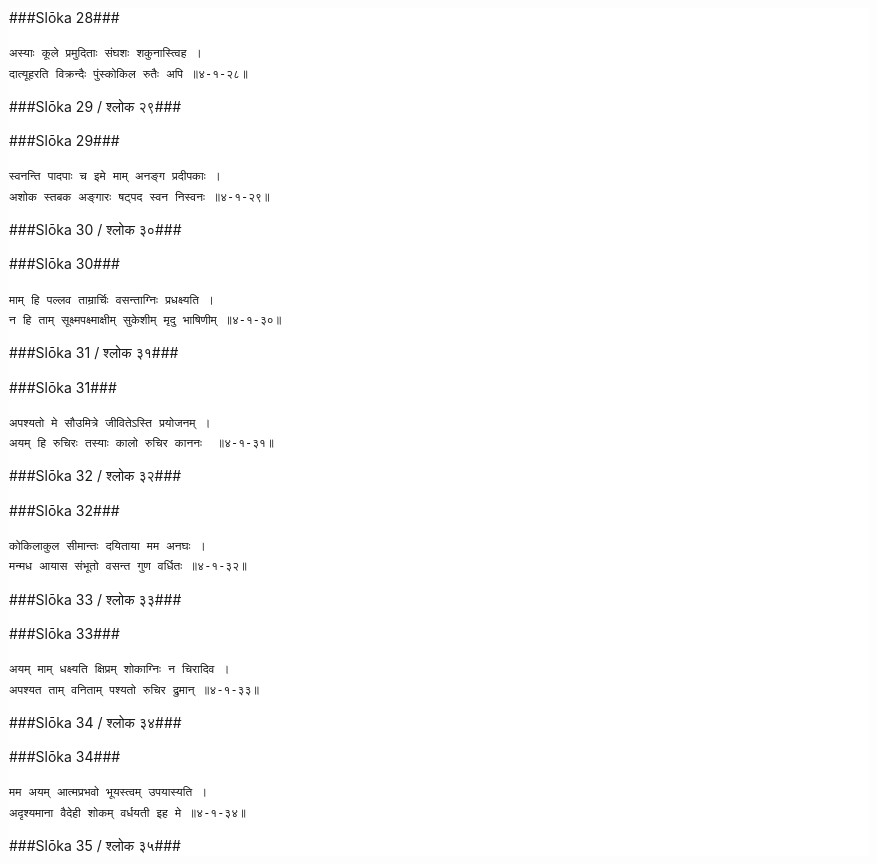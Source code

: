 
###Slōka 28###


    अस्याः कूले प्रमुदिताः संघशः शकुनास्त्विह ।
    दात्यूहरति विक्रन्दैः पुंस्कोकिल रुतैः अपि ॥४-१-२८॥


###Slōka 29 / श्लोक २९###


###Slōka 29###


    स्वनन्ति पादपाः च इमे माम् अनङ्ग प्रदीपकाः ।
    अशोक स्तबक अङ्गारः षट्पद स्वन निस्वनः ॥४-१-२९॥


###Slōka 30 / श्लोक ३०###


###Slōka 30###


    माम् हि पल्लव ताम्रार्चिः वसन्ताग्निः प्रधक्ष्यति ।
    न हि ताम् सूक्ष्मपक्ष्माक्षीम् सुकेशीम् मृदु भाषिणीम् ॥४-१-३०॥


###Slōka 31 / श्लोक ३१###


###Slōka 31###


    अपश्यतो मे सौउमित्रे जीवितेऽस्ति प्रयोजनम् ।
    अयम् हि रुचिरः तस्याः कालो रुचिर काननः  ॥४-१-३१॥


###Slōka 32 / श्लोक ३२###


###Slōka 32###


    कोकिलाकुल सीमान्तः दयिताया मम अनघः ।
    मन्मध आयास संभूतो वसन्त गुण वर्धितः ॥४-१-३२॥


###Slōka 33 / श्लोक ३३###


###Slōka 33###


    अयम् माम् धक्ष्यति क्षिप्रम् शोकाग्निः न चिरादिव ।
    अपश्यत ताम् वनिताम् पश्यतो रुचिर द्रुमान् ॥४-१-३३॥


###Slōka 34 / श्लोक ३४###


###Slōka 34###


    मम अयम् आत्मप्रभवो भूयस्त्वम् उपयास्यति ।
    अदृश्यमाना वैदेही शोकम् वर्धयती इह मे ॥४-१-३४॥


###Slōka 35 / श्लोक ३५###
